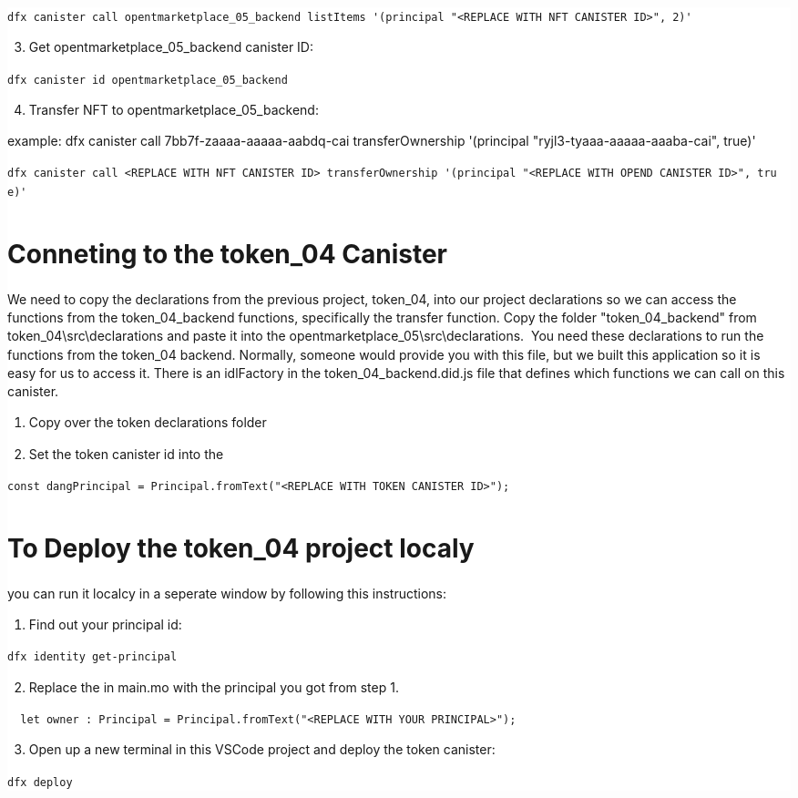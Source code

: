 ```
dfx canister call opentmarketplace_05_backend listItems '(principal "<REPLACE WITH NFT CANISTER ID>", 2)'
```

3. Get opentmarketplace_05_backend canister ID:

```
dfx canister id opentmarketplace_05_backend
```

4. Transfer NFT to opentmarketplace_05_backend:

example:
dfx canister call 7bb7f-zaaaa-aaaaa-aabdq-cai transferOwnership '(principal "ryjl3-tyaaa-aaaaa-aaaba-cai", true)'

```
dfx canister call <REPLACE WITH NFT CANISTER ID> transferOwnership '(principal "<REPLACE WITH OPEND CANISTER ID>", true)'
```

# Conneting to the token_04 Canister
We need to copy the declarations from the previous project, token_04, into our project declarations so we can access the functions from the token_04_backend functions, specifically the transfer function. Copy the folder "token_04_backend" from token_04\src\declarations and paste it into the opentmarketplace_05\src\declarations\.  You need these declarations to run the functions from the token_04 backend. Normally, someone would provide you with this file, but we built this application so it is easy for us to access it. There is an idlFactory in the token_04_backend.did.js file that defines which functions we can call on this canister.

1. Copy over the token declarations folder

2. Set the token canister id into the <REPLACE WITH TOKEN CANISTER ID>

```
const dangPrincipal = Principal.fromText("<REPLACE WITH TOKEN CANISTER ID>");
```


# To Deploy the token_04 project localy
you can run it localcy in a seperate window by following this instructions:

1. Find out your principal id:

```
dfx identity get-principal
```

2. Replace the <REPLACE WITH YOUR PRINCIPAL> in main.mo with the principal you got from step 1.

```
  let owner : Principal = Principal.fromText("<REPLACE WITH YOUR PRINCIPAL>");
```

3. Open up a new terminal in this VSCode project and deploy the token canister:

```
dfx deploy
```
